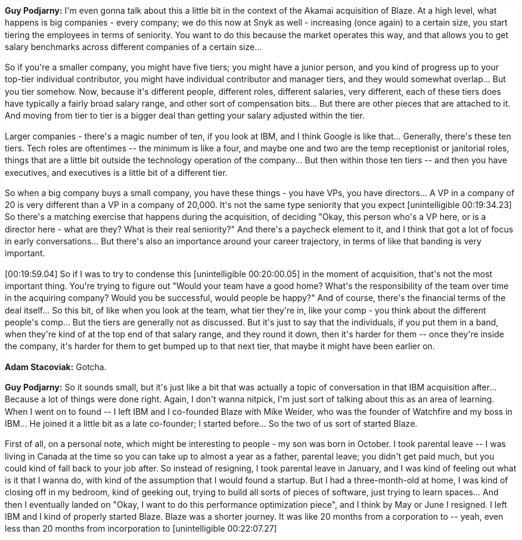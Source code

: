 **Guy Podjarny:** I'm even gonna talk about this a little bit in the context of the Akamai acquisition of Blaze. At a high level, what happens is big companies - every company; we do this now at Snyk as well - increasing (once again) to a certain size, you start tiering the employees in terms of seniority. You want to do this because the market operates this way, and that allows you to get salary benchmarks across different companies of a certain size...

So if you're a smaller company, you might have five tiers; you might have a junior person, and you kind of progress up to your top-tier individual contributor, you might have individual contributor and manager tiers, and they would somewhat overlap... But you tier somehow. Now, because it's different people, different roles, different salaries, very different, each of these tiers does have typically a fairly broad salary range, and other sort of compensation bits... But there are other pieces that are attached to it. And moving from tier to tier is a bigger deal than getting your salary adjusted within the tier.

Larger companies - there's a magic number of ten, if you look at IBM, and I think Google is like that... Generally, there's these ten tiers. Tech roles are oftentimes -- the minimum is like a four, and maybe one and two are the temp receptionist or janitorial roles, things that are a little bit outside the technology operation of the company... But then within those ten tiers -- and then you have executives, and executives is a little bit of a different tier.

So when a big company buys a small company, you have these things - you have VPs, you have directors... A VP in a company of 20 is very different than a VP in a company of 20,000. It's not the same type seniority that you expect \[unintelligible 00:19:34.23\] So there's a matching exercise that happens during the acquisition, of deciding "Okay, this person who's a VP here, or is a director here - what are they? What is their real seniority?" And there's a paycheck element to it, and I think that got a lot of focus in early conversations... But there's also an importance around your career trajectory, in terms of like that banding is very important.

\[00:19:59.04\] So if I was to try to condense this \[unintelligible 00:20:00.05\] in the moment of acquisition, that's not the most important thing. You're trying to figure out "Would your team have a good home? What's the responsibility of the team over time in the acquiring company? Would you be successful, would people be happy?" And of course, there's the financial terms of the deal itself... So this bit, of like when you look at the team, what tier they're in, like your comp - you think about the different people's comp... But the tiers are generally not as discussed. But it's just to say that the individuals, if you put them in a band, when they're kind of at the top end of that salary range, and they round it down, then it's harder for them -- once they're inside the company, it's harder for them to get bumped up to that next tier, that maybe it might have been earlier on.

**Adam Stacoviak:** Gotcha.

**Guy Podjarny:** So it sounds small, but it's just like a bit that was actually a topic of conversation in that IBM acquisition after... Because a lot of things were done right. Again, I don't wanna nitpick, I'm just sort of talking about this as an area of learning. When I went on to found -- I left IBM and I co-founded Blaze with Mike Weider, who was the founder of Watchfire and my boss in IBM... He joined it a little bit as a late co-founder; I started before... So the two of us sort of started Blaze.

First of all, on a personal note, which might be interesting to people - my son was born in October. I took parental leave -- I was living in Canada at the time so you can take up to almost a year as a father, parental leave; you didn't get paid much, but you could kind of fall back to your job after. So instead of resigning, I took parental leave in January, and I was kind of feeling out what is it that I wanna do, with kind of the assumption that I would found a startup. But I had a three-month-old at home, I was kind of closing off in my bedroom, kind of geeking out, trying to build all sorts of pieces of software, just trying to learn spaces... And then I eventually landed on "Okay, I want to do this performance optimization piece", and I think by May or June I resigned. I left IBM and I kind of properly started Blaze. Blaze was a shorter journey. It was like 20 months from a corporation to -- yeah, even less than 20 months from incorporation to \[unintelligible 00:22:07.27\]
